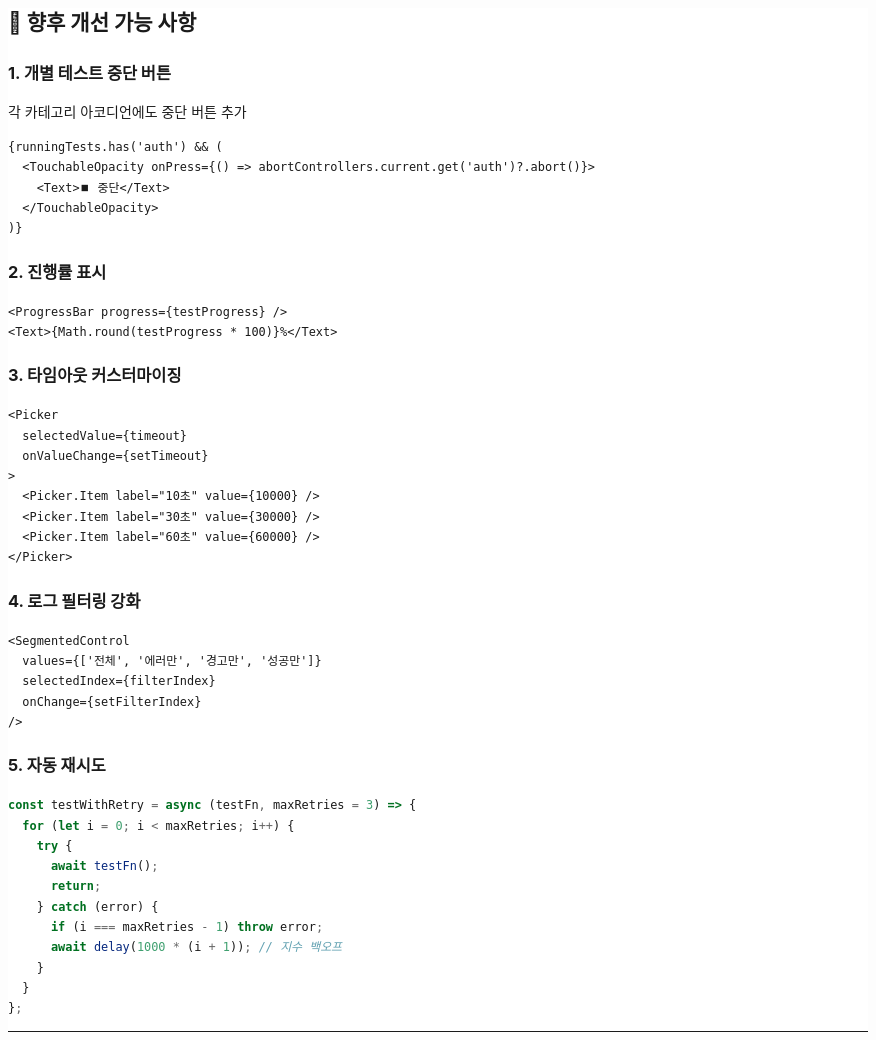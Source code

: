 
## 🔮 향후 개선 가능 사항

### 1. **개별 테스트 중단 버튼**
각 카테고리 아코디언에도 중단 버튼 추가
```tsx
{runningTests.has('auth') && (
  <TouchableOpacity onPress={() => abortControllers.current.get('auth')?.abort()}>
    <Text>⏹️ 중단</Text>
  </TouchableOpacity>
)}
```

### 2. **진행률 표시**
```tsx
<ProgressBar progress={testProgress} />
<Text>{Math.round(testProgress * 100)}%</Text>
```

### 3. **타임아웃 커스터마이징**
```tsx
<Picker
  selectedValue={timeout}
  onValueChange={setTimeout}
>
  <Picker.Item label="10초" value={10000} />
  <Picker.Item label="30초" value={30000} />
  <Picker.Item label="60초" value={60000} />
</Picker>
```

### 4. **로그 필터링 강화**
```tsx
<SegmentedControl
  values={['전체', '에러만', '경고만', '성공만']}
  selectedIndex={filterIndex}
  onChange={setFilterIndex}
/>
```

### 5. **자동 재시도**
```typescript
const testWithRetry = async (testFn, maxRetries = 3) => {
  for (let i = 0; i < maxRetries; i++) {
    try {
      await testFn();
      return;
    } catch (error) {
      if (i === maxRetries - 1) throw error;
      await delay(1000 * (i + 1)); // 지수 백오프
    }
  }
};
```

---